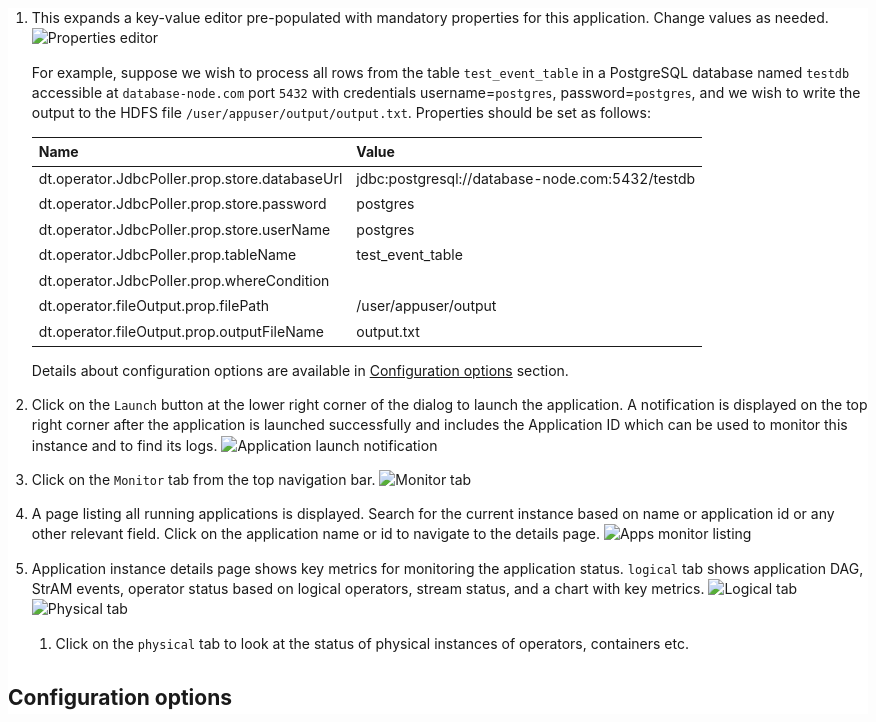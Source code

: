 1. This expands a key-value editor pre-populated with mandatory properties for this
application. Change values as needed.
   ![Properties editor](images/database-to-hdfs/property-editor.png)

    <a name="property-editor"></a>
    For example, suppose we wish to process all rows from the table `test_event_table` in a
    PostgreSQL database named `testdb` accessible at `database-node.com` port `5432` with credentials
    username=`postgres`, password=`postgres`, and we wish to write the output to the HDFS file
    `/user/appuser/output/output.txt`. Properties should be set as follows:

    |Name|Value|
    |---|---|
    |dt.operator.JdbcPoller.prop.store.databaseUrl|jdbc:postgresql://database-node.com:5432/testdb|
    |dt.operator.JdbcPoller.prop.store.password|postgres|
    |dt.operator.JdbcPoller.prop.store.userName|postgres|
    |dt.operator.JdbcPoller.prop.tableName|test_event_table|
    |dt.operator.JdbcPoller.prop.whereCondition||
    |dt.operator.fileOutput.prop.filePath|/user/appuser/output|
    |dt.operator.fileOutput.prop.outputFileName|output.txt|

    Details about configuration options are available in [Configuration options](#configuration_options) section.

1. Click on the `Launch` button at the lower right corner of the dialog to launch the
application.
A notification is displayed on the top right corner after the application is launched successfully and includes the Application ID which can be used to monitor this instance and to find
its logs.
   ![Application launch notification](images/common/app_launch_notification.png)

1. Click on the `Monitor` tab from the top navigation bar.
   ![Monitor tab](images/common/monitor_link.png)

1. A page listing all running applications is displayed. Search for the current instance based on name or application id or any other relevant field. Click on the application name or id to navigate to the details page.
   ![Apps monitor listing](images/common/apps_monitor_listing.png)
1. Application instance details page shows key metrics for monitoring the application status.
   `logical` tab shows application DAG, StrAM events, operator status based on logical operators, stream status, and a chart with key metrics.
   ![Logical tab](images/database-to-hdfs/logical.png)
   ![Physical tab](images/database-to-hdfs/physical.png)
   1. Click on the `physical` tab to look at the status of physical instances of operators, containers etc.

## <a name="configuration_options">Configuration options</a>
